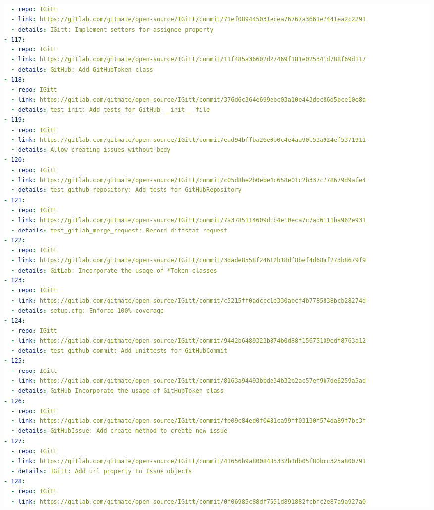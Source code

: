 ```yaml
  - repo: IGitt
  - link: https://gitlab.com/gitmate/open-source/IGitt/commit/71ef089445031ecea76767a3661e7441ea2c2291
  - details: IGitt꞉ Implement setters for assignee property
- 117:
  - repo: IGitt
  - link: https://gitlab.com/gitmate/open-source/IGitt/commit/11f485a36602d27469f181e025341d788f69d117
  - details: GitHub꞉ Add GitHubToken class
- 118:
  - repo: IGitt
  - link: https://gitlab.com/gitmate/open-source/IGitt/commit/376d6c364e699ebc03a10e443dec86d5bce10e8a
  - details: test_init꞉ Add tests for GitHub __init__ file
- 119:
  - repo: IGitt
  - link: https://gitlab.com/gitmate/open-source/IGitt/commit/ead94bffba26e0b0c4e4aa90b53a924ef5371911
  - details: Allow creating issues without body
- 120:
  - repo: IGitt
  - link: https://gitlab.com/gitmate/open-source/IGitt/commit/c05d8be2b0ebe4c658e01c2b337c778679d9afe4
  - details: test_github_repository꞉ Add tests for GitHubRepository
- 121:
  - repo: IGitt
  - link: https://gitlab.com/gitmate/open-source/IGitt/commit/7a3785114609dcb4e10eca7c7ad6111ba962e931
  - details: test_gitlab_merge_request꞉ Record diffstat request
- 122:
  - repo: IGitt
  - link: https://gitlab.com/gitmate/open-source/IGitt/commit/3dade8558f24612b18df8bef4d68af273b8679f9
  - details: GitLab꞉ Incorporate the usage of *Token classes
- 123:
  - repo: IGitt
  - link: https://gitlab.com/gitmate/open-source/IGitt/commit/c5215ff0adccc1e330abcf4b7785838bcb28274d
  - details: setup.cfg꞉ Enforce 100% coverage
- 124:
  - repo: IGitt
  - link: https://gitlab.com/gitmate/open-source/IGitt/commit/9442b6489323b874b0d88f15675109edf8763a12
  - details: test_github_commit꞉ Add unittests for GitHubCommit
- 125:
  - repo: IGitt
  - link: https://gitlab.com/gitmate/open-source/IGitt/commit/8163a94493bbde34b32b2ac57ef9b7de6259a5ad
  - details: GitHub Incorporate the usage of GitHubToken class
- 126:
  - repo: IGitt
  - link: https://gitlab.com/gitmate/open-source/IGitt/commit/fe09c84ed0f0481ca99ff03130f574da89f7bc3f
  - details: GitHubIssue꞉ Add create method to create new issue
- 127:
  - repo: IGitt
  - link: https://gitlab.com/gitmate/open-source/IGitt/commit/41656b9a8008485332b1db05f80bcc325a800791
  - details: IGitt꞉ Add url property to Issue objects
- 128:
  - repo: IGitt
  - link: https://gitlab.com/gitmate/open-source/IGitt/commit/0f06985c88df7551d891882fcbfc2e87a9a927a0
```